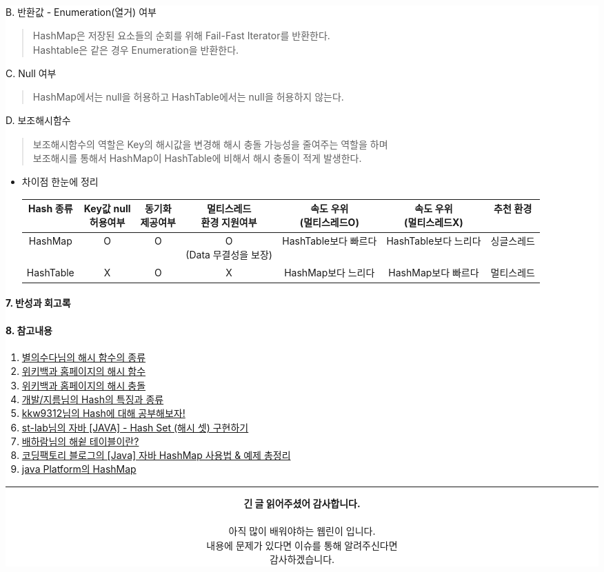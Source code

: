    B. 반환값 - Enumeration(열거) 여부
   > HashMap은 저장된 요소들의 순회를 위해 Fail-Fast Iterator를 반환한다.<br/>
   > Hashtable은 같은 경우 Enumeration을 반환한다.
 
   C. Null 여부
   > HashMap에서는 null을 허용하고 HashTable에서는 null을 허용하지 않는다.
 
   D. 보조해시함수
   > 보조해시함수의 역할은 Key의 해시값을 변경해 해시 충돌 가능성을 줄여주는 역할을 하며<br/>
   > 보조해시를 통해서 HashMap이 HashTable에 비해서 해시 충돌이 적게 발생한다.
 
  - 차이점 한눈에 정리
   
     |Hash 종류|Key값 null<br/>허용여부|동기화<br/>제공여부|멀티스레드<br/>환경 지원여부|속도 우위<br/>(멀티스레드O)|속도 우위<br/>(멀티스레드X)|추천 환경|
     |:-:|:-:|:-:|:-:|:-:|:-:|:-:|
     |HashMap|O|O|O<br/>(Data 무결성을 보장)|HashTable보다 빠르다|HashTable보다 느리다|싱글스레드|
     |HashTable|X|O|X|HashMap보다 느리다|HashMap보다 빠르다|멀티스레드|

#### 7. 반성과 회고록



#### 8. 참고내용
 1. [별의수다님의 해시 함수의 종류](https://m.blog.naver.com/PostView.naver?isHttpsRedirect=true&blogId=wnrjsxo&logNo=221718933319)
 2. [위키백과 홈페이지의 해시 함수](https://ko.wikipedia.org/wiki/%ED%95%B4%EC%8B%9C_%ED%95%A8%EC%88%98)
 3. [위키백과 홈페이지의 해시 충돌](https://ko.wikipedia.org/wiki/%ED%95%B4%EC%8B%9C_%EC%B6%A9%EB%8F%8C)
 4. [개발/지름님의 Hash의 특징과 종류](https://tertis.tistory.com/entry/HASH%EC%9D%98-%ED%8A%B9%EC%A7%95%EA%B3%BC-%EC%A2%85%EB%A5%98)
 5. [kkw9312님의 Hash에 대해 공부해보자!](https://velog.io/@kkw9312/javaHash)
 6. [st-lab님의 자바 [JAVA] - Hash Set (해시 셋) 구현하기](https://st-lab.tistory.com/240)
 7. [배하람님의 해슅 테이블이란?](https://baeharam.netlify.app/posts/data%20structure/hash-table)
 8. [코딩팩토리 블로그의 [Java] 자바 HashMap 사용법 & 예제 총정리](https://coding-factory.tistory.com/556)
 9. [java Platform의 HashMap](https://docs.oracle.com/javase/8/docs/api/java/util/HashMap.html)
 
---
<div align="center">
  <b>긴 글 읽어주셨어 감사합니다.</b><br/><br/>
  아직 많이 배워야하는 웹린이 입니다.<br/>
  내용에 문제가 있다면 이슈를 통해 알려주신다면 <br>
  감사하겠습니다.
 </div>
